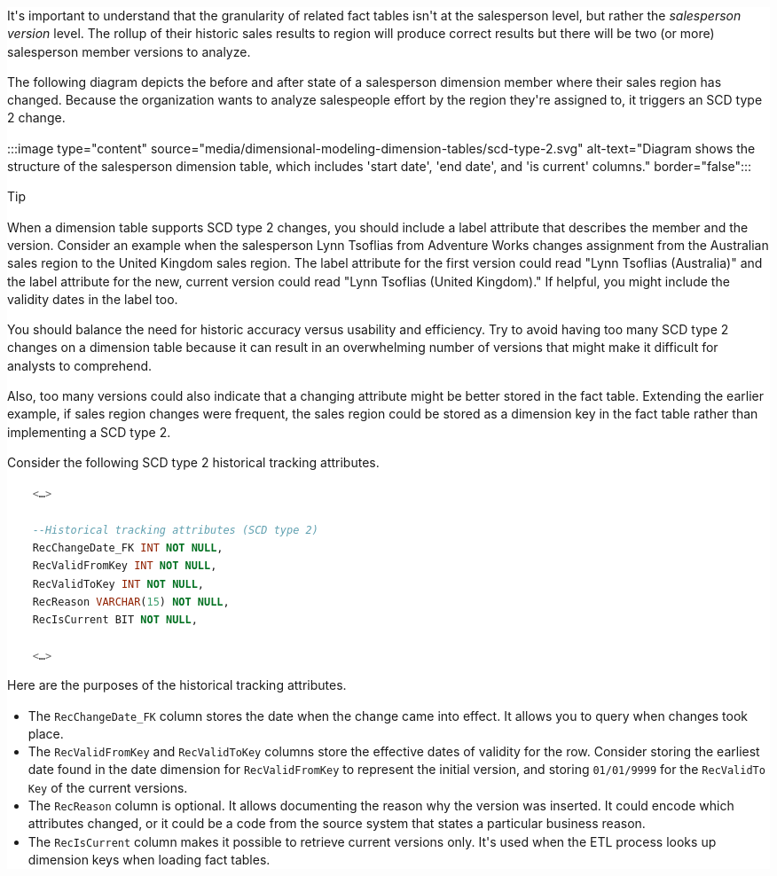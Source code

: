 It's important to understand that the granularity of related fact tables isn't at the salesperson level, but rather the _salesperson version_ level. The rollup of their historic sales results to region will produce correct results but there will be two (or more) salesperson member versions to analyze.

The following diagram depicts the before and after state of a salesperson dimension member where their sales region has changed. Because the organization wants to analyze salespeople effort by the region they're assigned to, it triggers an SCD type 2 change.

:::image type="content" source="media/dimensional-modeling-dimension-tables/scd-type-2.svg" alt-text="Diagram shows the structure of the salesperson dimension table, which includes 'start date', 'end date', and 'is current' columns." border="false":::

> [!TIP]
> When a dimension table supports SCD type 2 changes, you should include a label attribute that describes the member and the version. Consider an example when the salesperson Lynn Tsoflias from Adventure Works changes assignment from the Australian sales region to the United Kingdom sales region. The label attribute for the first version could read "Lynn Tsoflias (Australia)" and the label attribute for the new, current version could read "Lynn Tsoflias (United Kingdom)." If helpful, you might include the validity dates in the label too.  
>
> You should balance the need for historic accuracy versus usability and efficiency. Try to avoid having too many SCD type 2 changes on a dimension table because it can result in an overwhelming number of versions that might make it difficult for analysts to comprehend.  
>
> Also, too many versions could also indicate that a changing attribute might be better stored in the fact table. Extending the earlier example, if sales region changes were frequent, the sales region could be stored as a dimension key in the fact table rather than implementing a SCD type 2.

Consider the following SCD type 2 historical tracking attributes.

```sql
    <…>

    --Historical tracking attributes (SCD type 2)
    RecChangeDate_FK INT NOT NULL,
    RecValidFromKey INT NOT NULL,
    RecValidToKey INT NOT NULL,
    RecReason VARCHAR(15) NOT NULL,
    RecIsCurrent BIT NOT NULL,

    <…>
```

Here are the purposes of the historical tracking attributes.

- The `RecChangeDate_FK` column stores the date when the change came into effect. It allows you to query when changes took place.
- The `RecValidFromKey` and `RecValidToKey` columns store the effective dates of validity for the row. Consider storing the earliest date found in the date dimension for `RecValidFromKey` to represent the initial version, and storing `01/01/9999` for the `RecValidToKey` of the current versions.
- The `RecReason` column is optional. It allows documenting the reason why the version was inserted. It could encode which attributes changed, or it could be a code from the source system that states a particular business reason.
- The `RecIsCurrent` column makes it possible to retrieve current versions only. It's used when the ETL process looks up dimension keys when loading fact tables.
